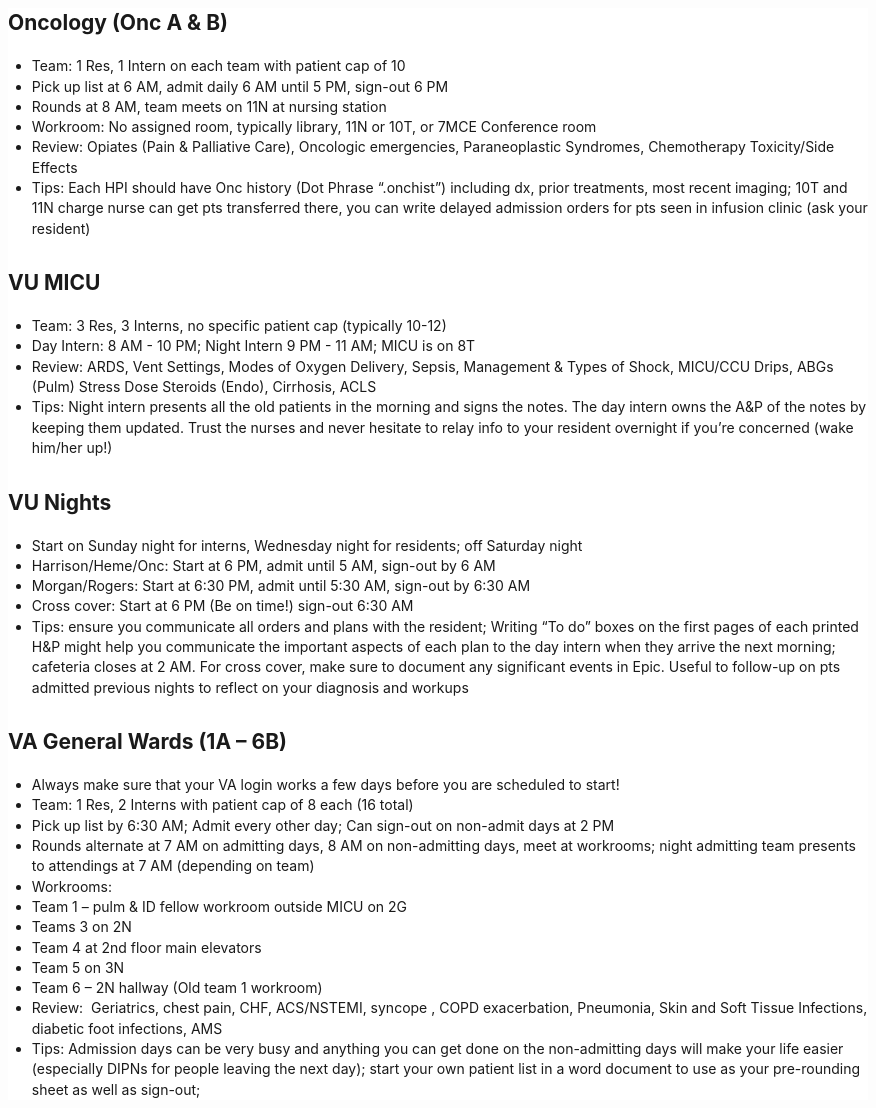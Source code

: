 ## Oncology (Onc A & B)

-   Team: 1 Res, 1 Intern on each team with patient cap of 10
-   Pick up list at 6 AM, admit daily 6 AM until 5 PM, sign-out 6 PM
-   Rounds at 8 AM, team meets on 11N at nursing station
-   Workroom: No assigned room, typically library, 11N or 10T, or 7MCE Conference room
-   Review: Opiates (Pain & Palliative Care), Oncologic emergencies,
    Paraneoplastic Syndromes, Chemotherapy Toxicity/Side Effects
-   Tips: Each HPI should have Onc history (Dot Phrase “.onchist”) including
    dx, prior treatments, most recent imaging; 10T and 11N charge nurse
    can get pts transferred there, you can write delayed admission
    orders for pts seen in infusion clinic (ask your resident)

## VU MICU

-   Team: 3 Res, 3 Interns, no specific patient cap (typically 10-12)
-   Day Intern: 8 AM - 10 PM; Night Intern 9 PM - 11 AM; MICU is on 8T
-   Review: ARDS, Vent Settings, Modes of Oxygen Delivery, Sepsis, Management
    & Types of Shock, MICU/CCU Drips, ABGs (Pulm) Stress Dose Steroids
    (Endo), Cirrhosis, ACLS
-   Tips: Night intern presents all the old patients in the morning and
    signs the notes. The day intern owns the A&P of the notes by keeping
    them updated. Trust the nurses and never hesitate to relay info to
    your resident overnight if you’re concerned (wake him/her up!)

## VU Nights

-   Start on Sunday night for interns, Wednesday night for residents; off Saturday
    night
-   Harrison/Heme/Onc: Start at 6 PM, admit until 5 AM, sign-out by 6 AM
-   Morgan/Rogers: Start at 6:30 PM, admit until 5:30 AM, sign-out by 6:30 AM
-   Cross cover: Start at 6 PM (Be on time!) sign-out 6:30 AM
-   Tips: ensure you communicate all orders and plans with the resident;
    Writing “To do” boxes on the first pages of each printed H&P might
    help you communicate the important aspects of each plan to the day
    intern when they arrive the next morning; cafeteria closes at 2 AM.
    For cross cover, make sure to document any significant events in
    Epic. Useful to follow-up on pts admitted previous nights to reflect
    on your diagnosis and workups

## VA General Wards (1A – 6B)
-   Always make sure that your VA login works a few days before you are
    scheduled to start!
-   Team: 1 Res, 2 Interns with patient cap of 8 each (16 total)
-   Pick up list by 6:30 AM; Admit every other day; Can sign-out on
    non-admit days at 2 PM
-   Rounds alternate at 7 AM on admitting days, 8 AM on non-admitting days,
    meet at workrooms; night admitting team presents to attendings at 7
    AM (depending on team)
- Workrooms:
 - Team 1 – pulm & ID fellow workroom outside MICU on 2G
 -   Teams 3 on 2N
 -   Team 4 at 2nd floor main elevators
 -   Team 5 on 3N
 -   Team 6 – 2N hallway (Old team 1 workroom)
- Review:  Geriatrics, chest pain, CHF, ACS/NSTEMI, syncope , COPD
    exacerbation, Pneumonia, Skin and Soft Tissue Infections, diabetic
    foot infections, AMS
-   Tips: Admission days can be very busy and anything you can get done on
    the non-admitting days will make your life easier (especially DIPNs
    for people leaving the next day); start your own patient list in a
    word document to use as your pre-rounding sheet as well as sign-out;